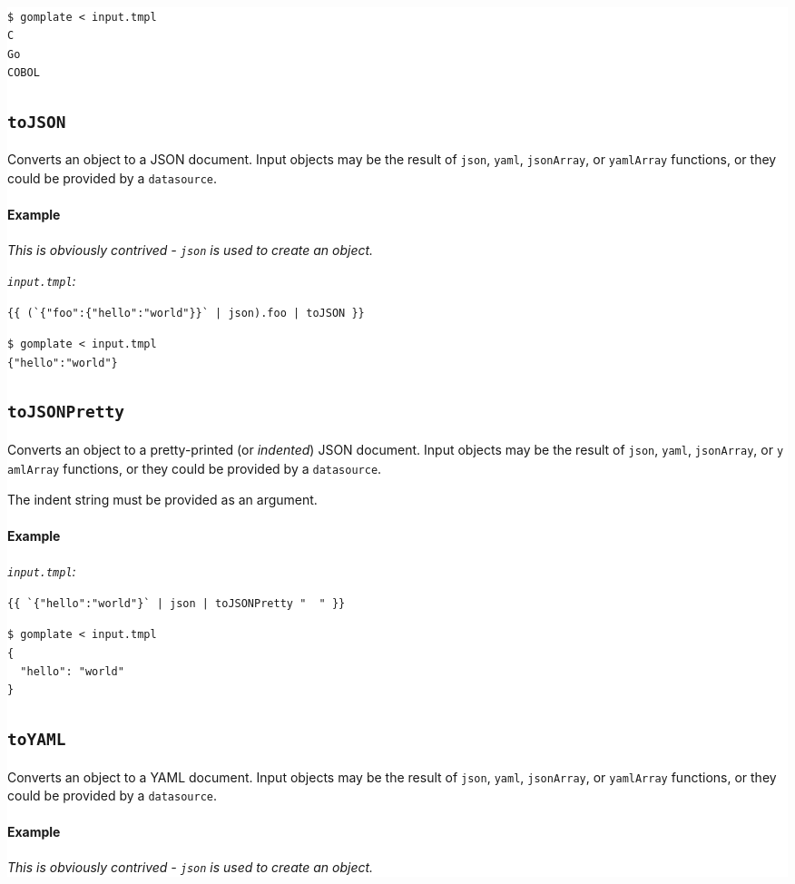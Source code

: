 ```console
$ gomplate < input.tmpl
C
Go
COBOL
```

## `toJSON`

Converts an object to a JSON document. Input objects may be the result of `json`, `yaml`, `jsonArray`, or `yamlArray` functions, or they could be provided by a `datasource`.

#### Example

_This is obviously contrived - `json` is used to create an object._

_`input.tmpl`:_
```
{{ (`{"foo":{"hello":"world"}}` | json).foo | toJSON }}
```

```console
$ gomplate < input.tmpl
{"hello":"world"}
```

## `toJSONPretty`

Converts an object to a pretty-printed (or _indented_) JSON document. Input objects may be the result of `json`, `yaml`, `jsonArray`, or `yamlArray` functions, or they could be provided by a `datasource`.

The indent string must be provided as an argument.

#### Example

_`input.tmpl`:_
```
{{ `{"hello":"world"}` | json | toJSONPretty "  " }}
```

```console
$ gomplate < input.tmpl
{
  "hello": "world"
}
```

## `toYAML`

Converts an object to a YAML document. Input objects may be the result of `json`, `yaml`, `jsonArray`, or `yamlArray` functions, or they could be provided by a `datasource`.

#### Example

_This is obviously contrived - `json` is used to create an object._
